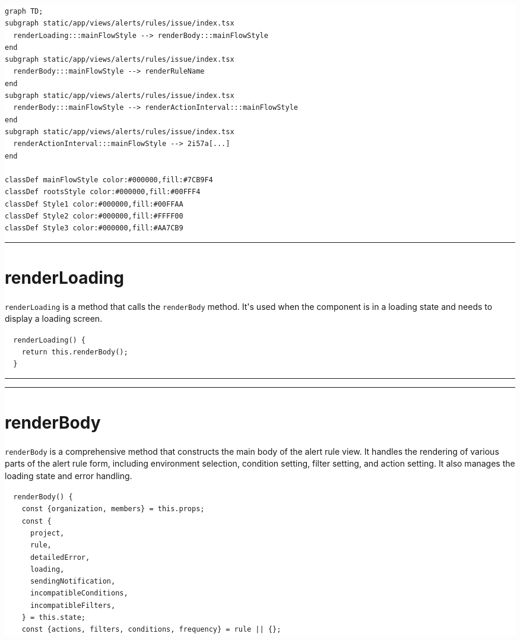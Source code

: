 ```mermaid
graph TD;
subgraph static/app/views/alerts/rules/issue/index.tsx
  renderLoading:::mainFlowStyle --> renderBody:::mainFlowStyle
end
subgraph static/app/views/alerts/rules/issue/index.tsx
  renderBody:::mainFlowStyle --> renderRuleName
end
subgraph static/app/views/alerts/rules/issue/index.tsx
  renderBody:::mainFlowStyle --> renderActionInterval:::mainFlowStyle
end
subgraph static/app/views/alerts/rules/issue/index.tsx
  renderActionInterval:::mainFlowStyle --> 2i57a[...]
end

classDef mainFlowStyle color:#000000,fill:#7CB9F4
classDef rootsStyle color:#000000,fill:#00FFF4
classDef Style1 color:#000000,fill:#00FFAA
classDef Style2 color:#000000,fill:#FFFF00
classDef Style3 color:#000000,fill:#AA7CB9
```

<SwmSnippet path="/static/app/views/alerts/rules/issue/index.tsx" line="831">

---

# renderLoading

`renderLoading` is a method that calls the `renderBody` method. It's used when the component is in a loading state and needs to display a loading screen.

```tsx
  renderLoading() {
    return this.renderBody();
  }
```

---

</SwmSnippet>

<SwmSnippet path="/static/app/views/alerts/rules/issue/index.tsx" line="1157">

---

# renderBody

`renderBody` is a comprehensive method that constructs the main body of the alert rule view. It handles the rendering of various parts of the alert rule form, including environment selection, condition setting, filter setting, and action setting. It also manages the loading state and error handling.

```tsx
  renderBody() {
    const {organization, members} = this.props;
    const {
      project,
      rule,
      detailedError,
      loading,
      sendingNotification,
      incompatibleConditions,
      incompatibleFilters,
    } = this.state;
    const {actions, filters, conditions, frequency} = rule || {};

```